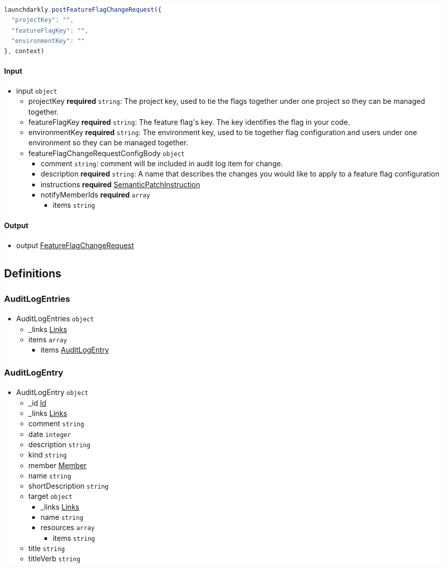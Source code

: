 

```js
launchdarkly.postFeatureFlagChangeRequest({
  "projectKey": "",
  "featureFlagKey": "",
  "environmentKey": ""
}, context)
```

#### Input
* input `object`
  * projectKey **required** `string`: The project key, used to tie the flags together under one project so they can be managed together.
  * featureFlagKey **required** `string`: The feature flag's key. The key identifies the flag in your code.
  * environmentKey **required** `string`: The environment key, used to tie together flag configuration and users under one environment so they can be managed together.
  * featureFlagChangeRequestConfigBody `object`
    * comment `string`: comment will be included in audit log item for change.
    * description **required** `string`: A name that describes the changes you would like to apply to a feature flag configuration
    * instructions **required** [SemanticPatchInstruction](#semanticpatchinstruction)
    * notifyMemberIds **required** `array`
      * items `string`

#### Output
* output [FeatureFlagChangeRequest](#featureflagchangerequest)



## Definitions

### AuditLogEntries
* AuditLogEntries `object`
  * _links [Links](#links)
  * items `array`
    * items [AuditLogEntry](#auditlogentry)

### AuditLogEntry
* AuditLogEntry `object`
  * _id [Id](#id)
  * _links [Links](#links)
  * comment `string`
  * date `integer`
  * description `string`
  * kind `string`
  * member [Member](#member)
  * name `string`
  * shortDescription `string`
  * target `object`
    * _links [Links](#links)
    * name `string`
    * resources `array`
      * items `string`
  * title `string`
  * titleVerb `string`

